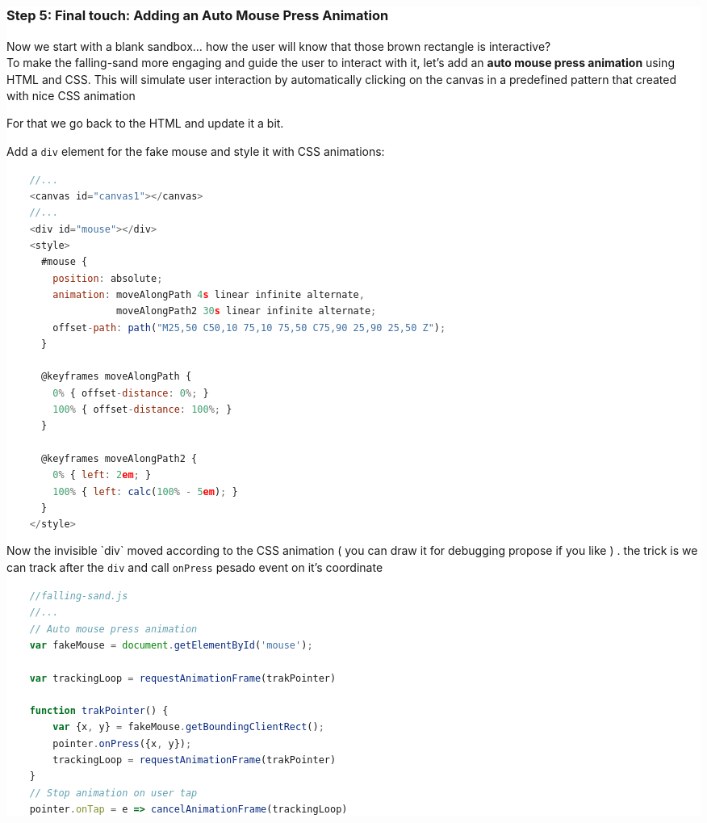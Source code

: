 
### Step 5: Final touch: Adding an Auto Mouse Press Animation

Now we start with a blank sandbox… how the user will know that those brown rectangle is interactive?  
To make the falling-sand more engaging and guide the user to interact with it, let’s add an **auto mouse press animation** using HTML and CSS. This will simulate user interaction by automatically clicking on the canvas in a predefined pattern that created with nice CSS animation

For that we go back to the HTML and update it a bit.

Add a `div` element for the fake mouse and style it with CSS animations:

```js
    //...
    <canvas id="canvas1"></canvas>
    //...
    <div id="mouse"></div>
    <style>
      #mouse {
        position: absolute;
        animation: moveAlongPath 4s linear infinite alternate,
                   moveAlongPath2 30s linear infinite alternate;
        offset-path: path("M25,50 C50,10 75,10 75,50 C75,90 25,90 25,50 Z");
      }
    
      @keyframes moveAlongPath {
        0% { offset-distance: 0%; }
        100% { offset-distance: 100%; }
      }
    
      @keyframes moveAlongPath2 {
        0% { left: 2em; }
        100% { left: calc(100% - 5em); }
      }
    </style>
  ```  

Now the invisible \`div\` moved according to the CSS animation ( you can draw it for debugging propose if you like ) . the trick is we can track after the `div` and call `onPress` pesado event on it’s coordinate

```js
    //falling-sand.js
    //... 
    // Auto mouse press animation
    var fakeMouse = document.getElementById('mouse');
    
    var trackingLoop = requestAnimationFrame(trakPointer)
    
    function trakPointer() {
        var {x, y} = fakeMouse.getBoundingClientRect();
        pointer.onPress({x, y});
        trackingLoop = requestAnimationFrame(trakPointer)
    }
    // Stop animation on user tap
    pointer.onTap = e => cancelAnimationFrame(trackingLoop)
```
